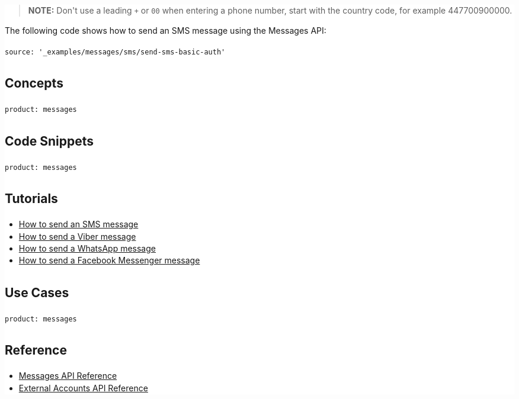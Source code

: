 > **NOTE:** Don't use a leading `+` or `00` when entering a phone number, start with the country code, for example 447700900000.

The following code shows how to send an SMS message using the Messages API:

```code_snippets
source: '_examples/messages/sms/send-sms-basic-auth'
```

## Concepts

```concept_list
product: messages
```

## Code Snippets

```code_snippet_list
product: messages
```

## Tutorials

* [How to send an SMS message](/messages/tutorials/send-sms-with-messages/introduction)
* [How to send a Viber message](/messages/tutorials/send-viber-message/introduction)
* [How to send a WhatsApp message](/messages/tutorials/send-whatsapp-message/introduction)
* [How to send a Facebook Messenger message](/messages/tutorials/send-fbm-message/introduction)

## Use Cases

```use_cases
product: messages
```

## Reference

* [Messages API Reference](/api/messages-olympus)
* [External Accounts API Reference](/api/external-accounts)
